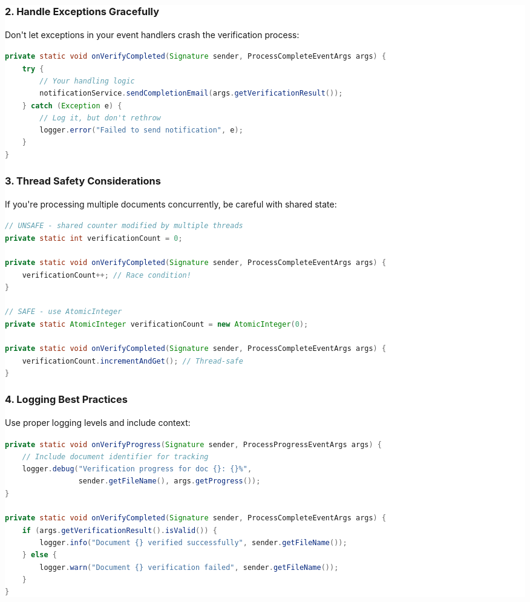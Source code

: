 ### 2. Handle Exceptions Gracefully

Don't let exceptions in your event handlers crash the verification process:

```java
private static void onVerifyCompleted(Signature sender, ProcessCompleteEventArgs args) {
    try {
        // Your handling logic
        notificationService.sendCompletionEmail(args.getVerificationResult());
    } catch (Exception e) {
        // Log it, but don't rethrow
        logger.error("Failed to send notification", e);
    }
}
```

### 3. Thread Safety Considerations

If you're processing multiple documents concurrently, be careful with shared state:

```java
// UNSAFE - shared counter modified by multiple threads
private static int verificationCount = 0;

private static void onVerifyCompleted(Signature sender, ProcessCompleteEventArgs args) {
    verificationCount++; // Race condition!
}

// SAFE - use AtomicInteger
private static AtomicInteger verificationCount = new AtomicInteger(0);

private static void onVerifyCompleted(Signature sender, ProcessCompleteEventArgs args) {
    verificationCount.incrementAndGet(); // Thread-safe
}
```

### 4. Logging Best Practices

Use proper logging levels and include context:

```java
private static void onVerifyProgress(Signature sender, ProcessProgressEventArgs args) {
    // Include document identifier for tracking
    logger.debug("Verification progress for doc {}: {}%", 
                 sender.getFileName(), args.getProgress());
}

private static void onVerifyCompleted(Signature sender, ProcessCompleteEventArgs args) {
    if (args.getVerificationResult().isValid()) {
        logger.info("Document {} verified successfully", sender.getFileName());
    } else {
        logger.warn("Document {} verification failed", sender.getFileName());
    }
}
```
